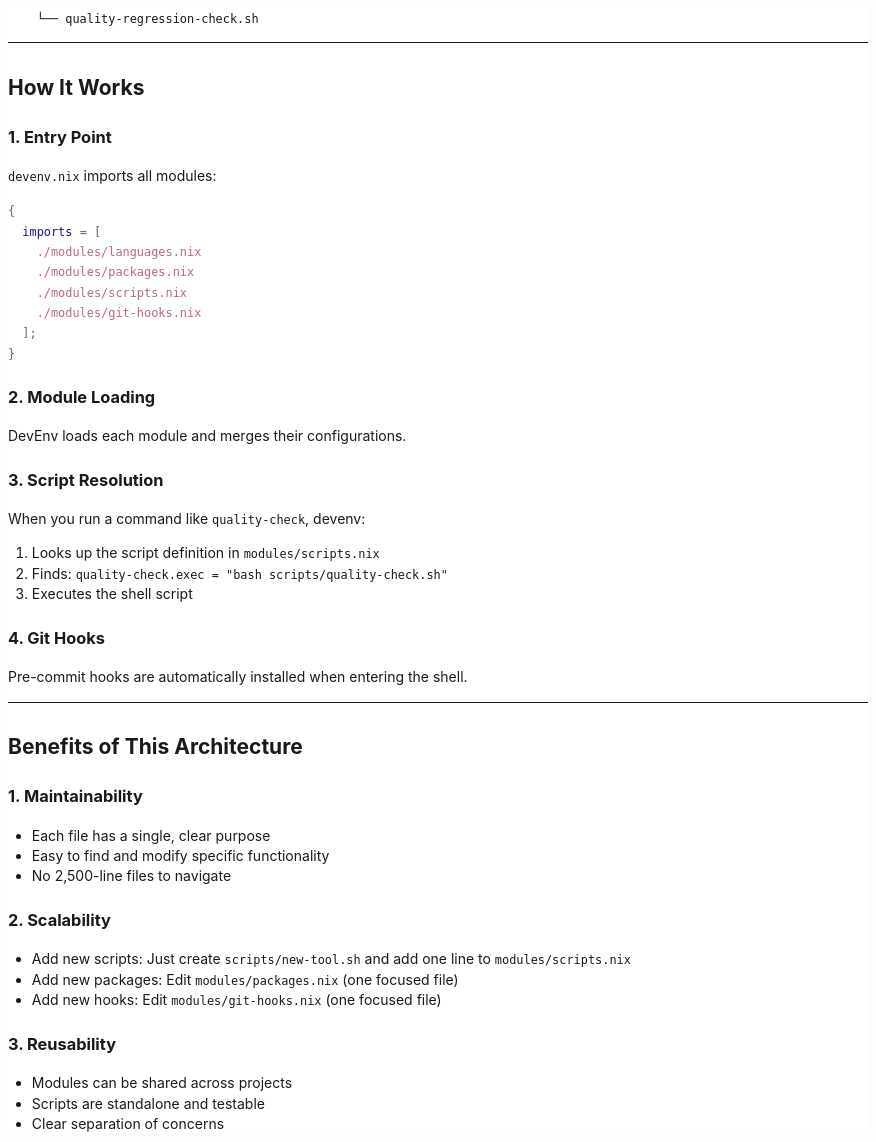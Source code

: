 ```bash
    └── quality-regression-check.sh
```

---

## How It Works

### 1. Entry Point
`devenv.nix` imports all modules:

```nix
{
  imports = [
    ./modules/languages.nix
    ./modules/packages.nix
    ./modules/scripts.nix
    ./modules/git-hooks.nix
  ];
}
```

### 2. Module Loading
DevEnv loads each module and merges their configurations.

### 3. Script Resolution
When you run a command like `quality-check`, devenv:
1. Looks up the script definition in `modules/scripts.nix`
2. Finds: `quality-check.exec = "bash scripts/quality-check.sh"`
3. Executes the shell script

### 4. Git Hooks
Pre-commit hooks are automatically installed when entering the shell.

---

## Benefits of This Architecture

### 1. Maintainability
- Each file has a single, clear purpose
- Easy to find and modify specific functionality
- No 2,500-line files to navigate

### 2. Scalability
- Add new scripts: Just create `scripts/new-tool.sh` and add one line to `modules/scripts.nix`
- Add new packages: Edit `modules/packages.nix` (one focused file)
- Add new hooks: Edit `modules/git-hooks.nix` (one focused file)

### 3. Reusability
- Modules can be shared across projects
- Scripts are standalone and testable
- Clear separation of concerns
